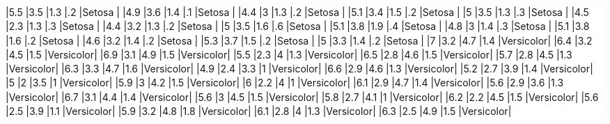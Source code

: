 |5.5                |3.5        |1.3         |.2         |Setosa |
|4.9                |3.6        |1.4         |.1         |Setosa |
|4.4                |3          |1.3         |.2         |Setosa |
|5.1                |3.4        |1.5         |.2         |Setosa |
|5                  |3.5        |1.3         |.3         |Setosa |
|4.5                |2.3        |1.3         |.3         |Setosa |
|4.4                |3.2        |1.3         |.2         |Setosa |
|5                  |3.5        |1.6         |.6         |Setosa |
|5.1                |3.8        |1.9         |.4         |Setosa |
|4.8                |3          |1.4         |.3         |Setosa |
|5.1                |3.8        |1.6         |.2         |Setosa |
|4.6                |3.2        |1.4         |.2         |Setosa |
|5.3                |3.7        |1.5         |.2         |Setosa |
|5                  |3.3        |1.4         |.2         |Setosa |
|7                  |3.2        |4.7         |1.4        |Versicolor|
|6.4                |3.2        |4.5         |1.5        |Versicolor|
|6.9                |3.1        |4.9         |1.5        |Versicolor|
|5.5                |2.3        |4           |1.3        |Versicolor|
|6.5                |2.8        |4.6         |1.5        |Versicolor|
|5.7                |2.8        |4.5         |1.3        |Versicolor|
|6.3                |3.3        |4.7         |1.6        |Versicolor|
|4.9                |2.4        |3.3         |1          |Versicolor|
|6.6                |2.9        |4.6         |1.3        |Versicolor|
|5.2                |2.7        |3.9         |1.4        |Versicolor|
|5                  |2          |3.5         |1          |Versicolor|
|5.9                |3          |4.2         |1.5        |Versicolor|
|6                  |2.2        |4           |1          |Versicolor|
|6.1                |2.9        |4.7         |1.4        |Versicolor|
|5.6                |2.9        |3.6         |1.3        |Versicolor|
|6.7                |3.1        |4.4         |1.4        |Versicolor|
|5.6                |3          |4.5         |1.5        |Versicolor|
|5.8                |2.7        |4.1         |1          |Versicolor|
|6.2                |2.2        |4.5         |1.5        |Versicolor|
|5.6                |2.5        |3.9         |1.1        |Versicolor|
|5.9                |3.2        |4.8         |1.8        |Versicolor|
|6.1                |2.8        |4           |1.3        |Versicolor|
|6.3                |2.5        |4.9         |1.5        |Versicolor|